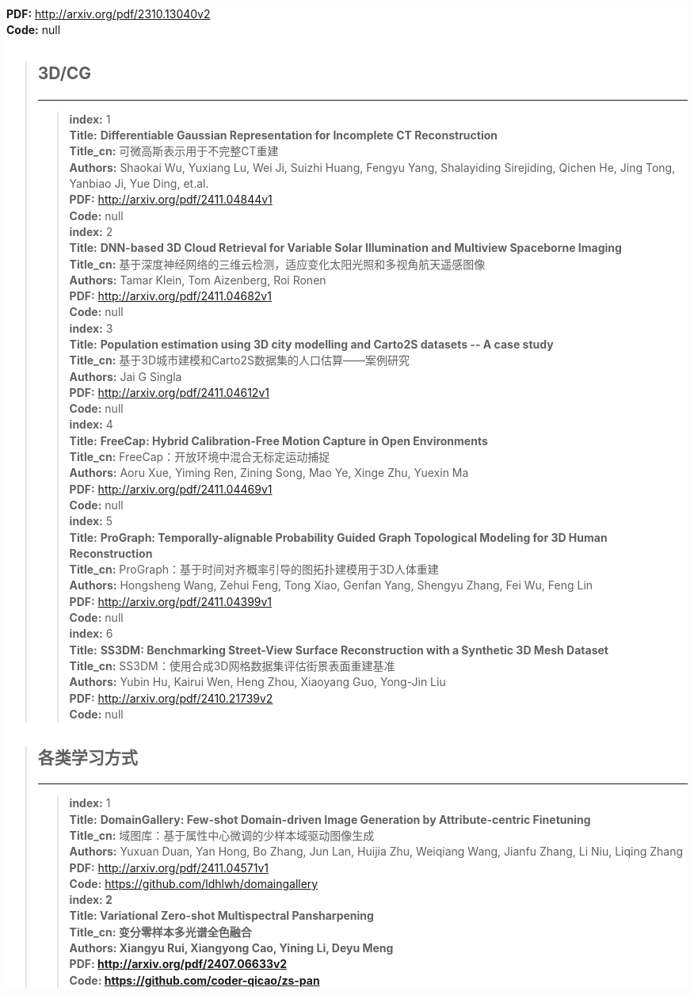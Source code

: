 **PDF:** <http://arxiv.org/pdf/2310.13040v2><br />
**Code:** null<br />

>## **3D/CG**
>---
>>**index:** 1<br />
**Title:** **Differentiable Gaussian Representation for Incomplete CT Reconstruction**<br />
**Title_cn:** 可微高斯表示用于不完整CT重建<br />
**Authors:** Shaokai Wu, Yuxiang Lu, Wei Ji, Suizhi Huang, Fengyu Yang, Shalayiding Sirejiding, Qichen He, Jing Tong, Yanbiao Ji, Yue Ding, et.al.<br />
**PDF:** <http://arxiv.org/pdf/2411.04844v1><br />
**Code:** null<br />
>>**index:** 2<br />
**Title:** **DNN-based 3D Cloud Retrieval for Variable Solar Illumination and   Multiview Spaceborne Imaging**<br />
**Title_cn:** 基于深度神经网络的三维云检测，适应变化太阳光照和多视角航天遥感图像<br />
**Authors:** Tamar Klein, Tom Aizenberg, Roi Ronen<br />
**PDF:** <http://arxiv.org/pdf/2411.04682v1><br />
**Code:** null<br />
>>**index:** 3<br />
**Title:** **Population estimation using 3D city modelling and Carto2S datasets -- A   case study**<br />
**Title_cn:** 基于3D城市建模和Carto2S数据集的人口估算——案例研究<br />
**Authors:** Jai G Singla<br />
**PDF:** <http://arxiv.org/pdf/2411.04612v1><br />
**Code:** null<br />
>>**index:** 4<br />
**Title:** **FreeCap: Hybrid Calibration-Free Motion Capture in Open Environments**<br />
**Title_cn:** FreeCap：开放环境中混合无标定运动捕捉<br />
**Authors:** Aoru Xue, Yiming Ren, Zining Song, Mao Ye, Xinge Zhu, Yuexin Ma<br />
**PDF:** <http://arxiv.org/pdf/2411.04469v1><br />
**Code:** null<br />
>>**index:** 5<br />
**Title:** **ProGraph: Temporally-alignable Probability Guided Graph Topological   Modeling for 3D Human Reconstruction**<br />
**Title_cn:** ProGraph：基于时间对齐概率引导的图拓扑建模用于3D人体重建<br />
**Authors:** Hongsheng Wang, Zehui Feng, Tong Xiao, Genfan Yang, Shengyu Zhang, Fei Wu, Feng Lin<br />
**PDF:** <http://arxiv.org/pdf/2411.04399v1><br />
**Code:** null<br />
>>**index:** 6<br />
**Title:** **SS3DM: Benchmarking Street-View Surface Reconstruction with a Synthetic   3D Mesh Dataset**<br />
**Title_cn:** SS3DM：使用合成3D网格数据集评估街景表面重建基准<br />
**Authors:** Yubin Hu, Kairui Wen, Heng Zhou, Xiaoyang Guo, Yong-Jin Liu<br />
**PDF:** <http://arxiv.org/pdf/2410.21739v2><br />
**Code:** null<br />

>## **各类学习方式**
>---
>>**index:** 1<br />
**Title:** **DomainGallery: Few-shot Domain-driven Image Generation by   Attribute-centric Finetuning**<br />
**Title_cn:** 域图库：基于属性中心微调的少样本域驱动图像生成<br />
**Authors:** Yuxuan Duan, Yan Hong, Bo Zhang, Jun Lan, Huijia Zhu, Weiqiang Wang, Jianfu Zhang, Li Niu, Liqing Zhang<br />
**PDF:** <http://arxiv.org/pdf/2411.04571v1><br />
**Code:** <https://github.com/ldhlwh/domaingallery>**<br />
>>**index:** 2<br />
**Title:** **Variational Zero-shot Multispectral Pansharpening**<br />
**Title_cn:** 变分零样本多光谱全色融合<br />
**Authors:** Xiangyu Rui, Xiangyong Cao, Yining Li, Deyu Meng<br />
**PDF:** <http://arxiv.org/pdf/2407.06633v2><br />
**Code:** <https://github.com/coder-qicao/zs-pan>**<br />
